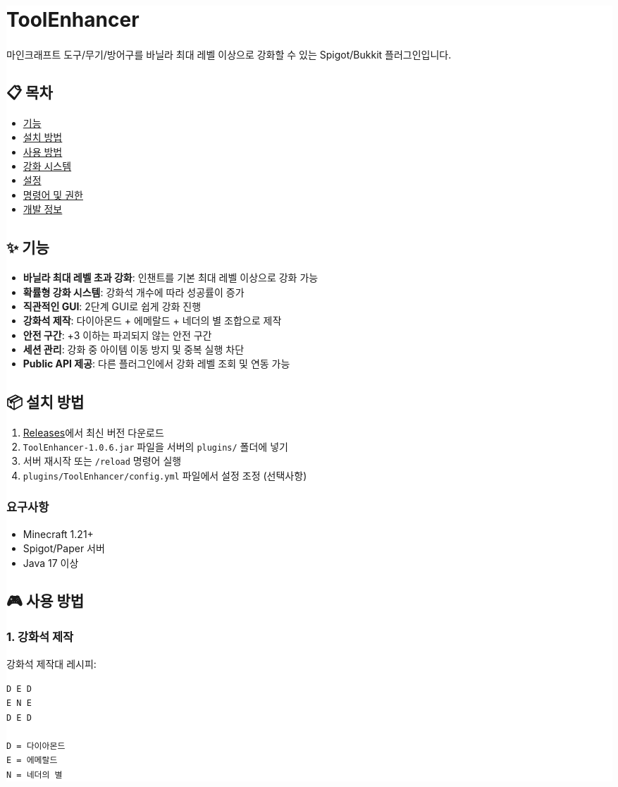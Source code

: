 # ToolEnhancer

마인크래프트 도구/무기/방어구를 바닐라 최대 레벨 이상으로 강화할 수 있는 Spigot/Bukkit 플러그인입니다.

## 📋 목차
- [기능](#기능)
- [설치 방법](#설치-방법)
- [사용 방법](#사용-방법)
- [강화 시스템](#강화-시스템)
- [설정](#설정)
- [명령어 및 권한](#명령어-및-권한)
- [개발 정보](#개발-정보)

## ✨ 기능

- **바닐라 최대 레벨 초과 강화**: 인챈트를 기본 최대 레벨 이상으로 강화 가능
- **확률형 강화 시스템**: 강화석 개수에 따라 성공률이 증가
- **직관적인 GUI**: 2단계 GUI로 쉽게 강화 진행
- **강화석 제작**: 다이아몬드 + 에메랄드 + 네더의 별 조합으로 제작
- **안전 구간**: +3 이하는 파괴되지 않는 안전 구간
- **세션 관리**: 강화 중 아이템 이동 방지 및 중복 실행 차단
- **Public API 제공**: 다른 플러그인에서 강화 레벨 조회 및 연동 가능

## 📦 설치 방법

1. [Releases](https://github.com/krangpq/toolenhancer/releases)에서 최신 버전 다운로드
2. `ToolEnhancer-1.0.6.jar` 파일을 서버의 `plugins/` 폴더에 넣기
3. 서버 재시작 또는 `/reload` 명령어 실행
4. `plugins/ToolEnhancer/config.yml` 파일에서 설정 조정 (선택사항)

### 요구사항
- Minecraft 1.21+
- Spigot/Paper 서버
- Java 17 이상

## 🎮 사용 방법

### 1. 강화석 제작
강화석 제작대 레시피:
```
D E D
E N E
D E D

D = 다이아몬드
E = 에메랄드
N = 네더의 별
```
